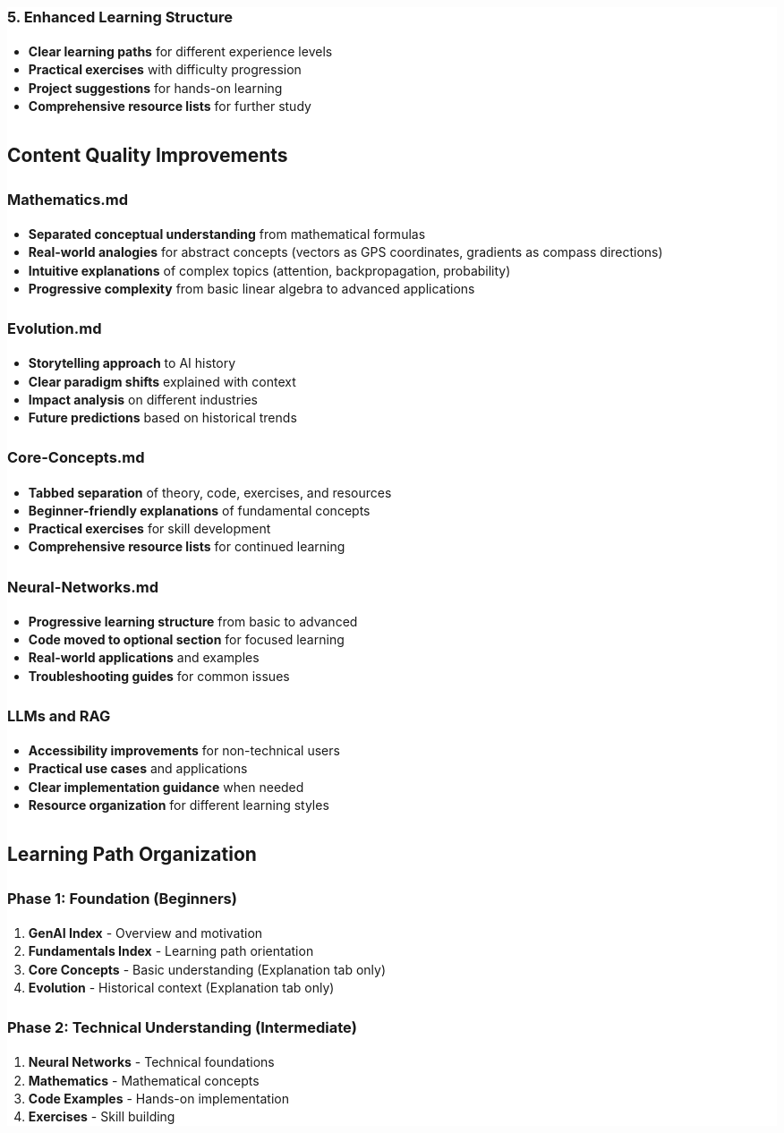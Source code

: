 ### 5. Enhanced Learning Structure
- **Clear learning paths** for different experience levels
- **Practical exercises** with difficulty progression
- **Project suggestions** for hands-on learning
- **Comprehensive resource lists** for further study

## Content Quality Improvements

### Mathematics.md
- **Separated conceptual understanding** from mathematical formulas
- **Real-world analogies** for abstract concepts (vectors as GPS coordinates, gradients as compass directions)
- **Intuitive explanations** of complex topics (attention, backpropagation, probability)
- **Progressive complexity** from basic linear algebra to advanced applications

### Evolution.md
- **Storytelling approach** to AI history
- **Clear paradigm shifts** explained with context
- **Impact analysis** on different industries
- **Future predictions** based on historical trends

### Core-Concepts.md
- **Tabbed separation** of theory, code, exercises, and resources
- **Beginner-friendly explanations** of fundamental concepts
- **Practical exercises** for skill development
- **Comprehensive resource lists** for continued learning

### Neural-Networks.md
- **Progressive learning structure** from basic to advanced
- **Code moved to optional section** for focused learning
- **Real-world applications** and examples
- **Troubleshooting guides** for common issues

### LLMs and RAG
- **Accessibility improvements** for non-technical users
- **Practical use cases** and applications
- **Clear implementation guidance** when needed
- **Resource organization** for different learning styles

## Learning Path Organization

### Phase 1: Foundation (Beginners)
1. **GenAI Index** - Overview and motivation
2. **Fundamentals Index** - Learning path orientation
3. **Core Concepts** - Basic understanding (Explanation tab only)
4. **Evolution** - Historical context (Explanation tab only)

### Phase 2: Technical Understanding (Intermediate)
1. **Neural Networks** - Technical foundations
2. **Mathematics** - Mathematical concepts
3. **Code Examples** - Hands-on implementation
4. **Exercises** - Skill building
